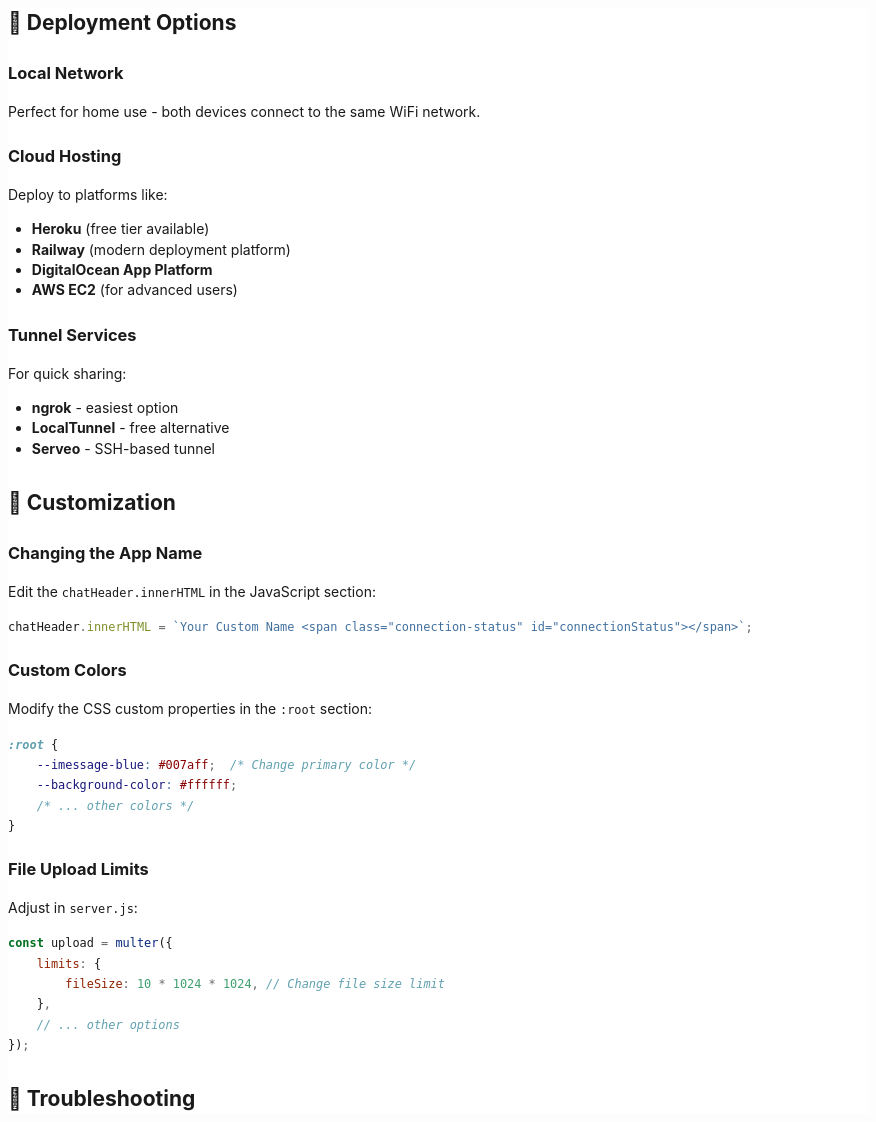 ## 🚀 Deployment Options

### Local Network
Perfect for home use - both devices connect to the same WiFi network.

### Cloud Hosting
Deploy to platforms like:
- **Heroku** (free tier available)
- **Railway** (modern deployment platform)
- **DigitalOcean App Platform**
- **AWS EC2** (for advanced users)

### Tunnel Services
For quick sharing:
- **ngrok** - easiest option
- **LocalTunnel** - free alternative
- **Serveo** - SSH-based tunnel

## 🎨 Customization

### Changing the App Name
Edit the `chatHeader.innerHTML` in the JavaScript section:
```javascript
chatHeader.innerHTML = `Your Custom Name <span class="connection-status" id="connectionStatus"></span>`;
```

### Custom Colors
Modify the CSS custom properties in the `:root` section:
```css
:root {
    --imessage-blue: #007aff;  /* Change primary color */
    --background-color: #ffffff;
    /* ... other colors */
}
```

### File Upload Limits
Adjust in `server.js`:
```javascript
const upload = multer({
    limits: {
        fileSize: 10 * 1024 * 1024, // Change file size limit
    },
    // ... other options
});
```

## 🐛 Troubleshooting
